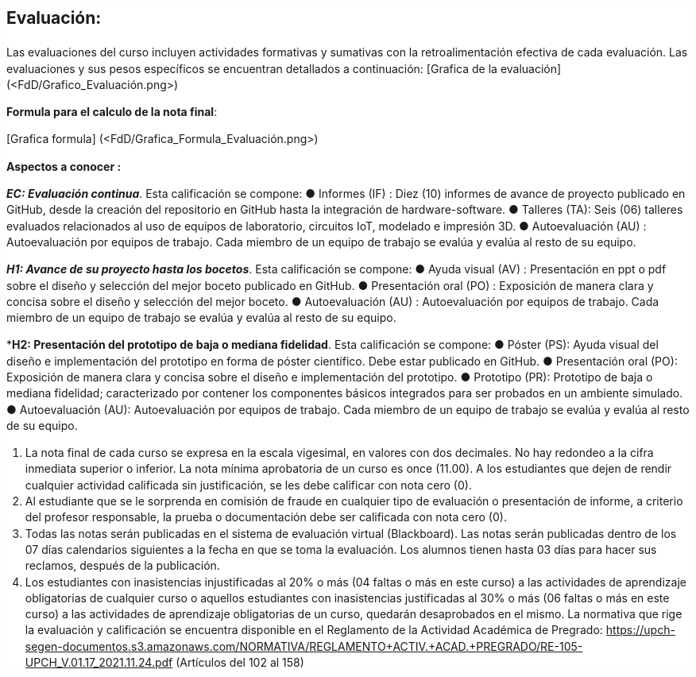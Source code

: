 ## Evaluación: 
Las evaluaciones del curso incluyen actividades formativas y sumativas con la retroalimentación efectiva de cada evaluación. Las evaluaciones y sus pesos específicos se encuentran detallados a continuación: 
[Grafica de la evaluación] (<FdD/Grafico_Evaluación.png>)

**Formula para el calculo de la nota final**: 

[Grafica formula] (<FdD/Grafica_Formula_Evaluación.png>)

**Aspectos a conocer :**

***EC: Evaluación continua***. Esta calificación se compone:
● Informes (IF) : Diez (10) informes de avance de proyecto publicado en GitHub, desde la creación del repositorio en GitHub hasta la integración de hardware-software.
● Talleres (TA): Seis (06) talleres evaluados relacionados al uso de equipos de laboratorio, circuitos IoT, modelado e impresión 3D.
● Autoevaluación (AU) : Autoevaluación por equipos de trabajo. Cada miembro de un equipo de trabajo se evalúa y evalúa al resto de su equipo.

***H1: Avance de su proyecto hasta los bocetos***. Esta calificación se compone:
● Ayuda visual (AV) : Presentación en ppt o pdf sobre el diseño y selección del mejor boceto publicado en GitHub.
● Presentación oral (PO) : Exposición de manera clara y concisa sobre el diseño y selección del mejor boceto.
● Autoevaluación (AU) : Autoevaluación por equipos de trabajo. Cada miembro de un equipo de trabajo se evalúa y evalúa al resto de su equipo.

***H2: Presentación del prototipo de baja o mediana fidelidad**. Esta calificación se compone:
● Póster (PS): Ayuda visual del diseño e implementación del prototipo en forma de póster científico. Debe estar publicado en GitHub.
● Presentación oral (PO): Exposición de manera clara y concisa sobre el diseño e implementación del prototipo.
● Prototipo (PR): Prototipo de baja o mediana fidelidad; caracterizado por contener los componentes básicos integrados para ser probados en un ambiente simulado.
● Autoevaluación (AU): Autoevaluación por equipos de trabajo. Cada miembro de un equipo de trabajo se evalúa y evalúa al resto de su equipo.

1. La nota final de cada curso se expresa en la escala vigesimal, en valores con dos decimales. No hay redondeo a la cifra inmediata superior o inferior. La nota mínima aprobatoria de un curso es once (11.00). A los estudiantes que dejen de rendir cualquier actividad calificada sin justificación, se les debe calificar con nota cero (0).
2. Al estudiante que se le sorprenda en comisión de fraude en cualquier tipo de evaluación o presentación de informe, a criterio del profesor responsable, la prueba o documentación debe ser calificada con nota cero (0).
3. Todas las notas serán publicadas en el sistema de evaluación virtual (Blackboard). Las notas serán publicadas dentro de los 07 días calendarios siguientes a la fecha en que se toma la evaluación. Los alumnos tienen hasta 03 días para hacer sus reclamos, después de la publicación.
4. Los estudiantes con inasistencias injustificadas al 20% o más (04 faltas o más en este curso) a las actividades de aprendizaje obligatorias de cualquier curso o aquellos estudiantes con inasistencias justificadas al 30% o más (06 faltas o más en este curso) a las actividades de aprendizaje obligatorias de un curso, quedarán desaprobados en el mismo.
La normativa que rige la evaluación y calificación se encuentra disponible en el Reglamento de la Actividad Académica de Pregrado: https://upch-segen-documentos.s3.amazonaws.com/NORMATIVA/REGLAMENTO+ACTIV.+ACAD.+PREGRADO/RE-105-UPCH_V.01.17_2021.11.24.pdf
(Artículos del 102 al 158)
